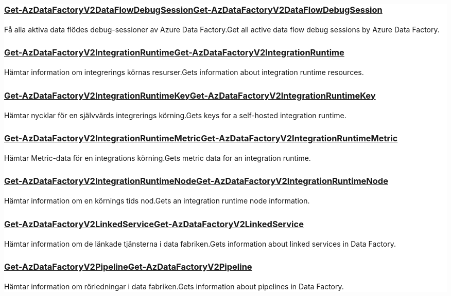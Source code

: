 ### [<span data-ttu-id="23c6a-137">Get-AzDataFactoryV2DataFlowDebugSession</span><span class="sxs-lookup"><span data-stu-id="23c6a-137">Get-AzDataFactoryV2DataFlowDebugSession</span></span>](Get-AzDataFactoryV2DataFlowDebugSession.md)
<span data-ttu-id="23c6a-138">Få alla aktiva data flödes debug-sessioner av Azure Data Factory.</span><span class="sxs-lookup"><span data-stu-id="23c6a-138">Get all active data flow debug sessions by Azure Data Factory.</span></span>

### [<span data-ttu-id="23c6a-139">Get-AzDataFactoryV2IntegrationRuntime</span><span class="sxs-lookup"><span data-stu-id="23c6a-139">Get-AzDataFactoryV2IntegrationRuntime</span></span>](Get-AzDataFactoryV2IntegrationRuntime.md)
<span data-ttu-id="23c6a-140">Hämtar information om integrerings körnas resurser.</span><span class="sxs-lookup"><span data-stu-id="23c6a-140">Gets information about integration runtime resources.</span></span>

### [<span data-ttu-id="23c6a-141">Get-AzDataFactoryV2IntegrationRuntimeKey</span><span class="sxs-lookup"><span data-stu-id="23c6a-141">Get-AzDataFactoryV2IntegrationRuntimeKey</span></span>](Get-AzDataFactoryV2IntegrationRuntimeKey.md)
<span data-ttu-id="23c6a-142">Hämtar nycklar för en självvärds integrerings körning.</span><span class="sxs-lookup"><span data-stu-id="23c6a-142">Gets keys for a self-hosted integration runtime.</span></span>

### [<span data-ttu-id="23c6a-143">Get-AzDataFactoryV2IntegrationRuntimeMetric</span><span class="sxs-lookup"><span data-stu-id="23c6a-143">Get-AzDataFactoryV2IntegrationRuntimeMetric</span></span>](Get-AzDataFactoryV2IntegrationRuntimeMetric.md)
<span data-ttu-id="23c6a-144">Hämtar Metric-data för en integrations körning.</span><span class="sxs-lookup"><span data-stu-id="23c6a-144">Gets metric data for an integration runtime.</span></span> 

### [<span data-ttu-id="23c6a-145">Get-AzDataFactoryV2IntegrationRuntimeNode</span><span class="sxs-lookup"><span data-stu-id="23c6a-145">Get-AzDataFactoryV2IntegrationRuntimeNode</span></span>](Get-AzDataFactoryV2IntegrationRuntimeNode.md)
<span data-ttu-id="23c6a-146">Hämtar information om en körnings tids nod.</span><span class="sxs-lookup"><span data-stu-id="23c6a-146">Gets an integration runtime node information.</span></span>

### [<span data-ttu-id="23c6a-147">Get-AzDataFactoryV2LinkedService</span><span class="sxs-lookup"><span data-stu-id="23c6a-147">Get-AzDataFactoryV2LinkedService</span></span>](Get-AzDataFactoryV2LinkedService.md)
<span data-ttu-id="23c6a-148">Hämtar information om de länkade tjänsterna i data fabriken.</span><span class="sxs-lookup"><span data-stu-id="23c6a-148">Gets information about linked services in Data Factory.</span></span>

### [<span data-ttu-id="23c6a-149">Get-AzDataFactoryV2Pipeline</span><span class="sxs-lookup"><span data-stu-id="23c6a-149">Get-AzDataFactoryV2Pipeline</span></span>](Get-AzDataFactoryV2Pipeline.md)
<span data-ttu-id="23c6a-150">Hämtar information om rörledningar i data fabriken.</span><span class="sxs-lookup"><span data-stu-id="23c6a-150">Gets information about pipelines in Data Factory.</span></span>
